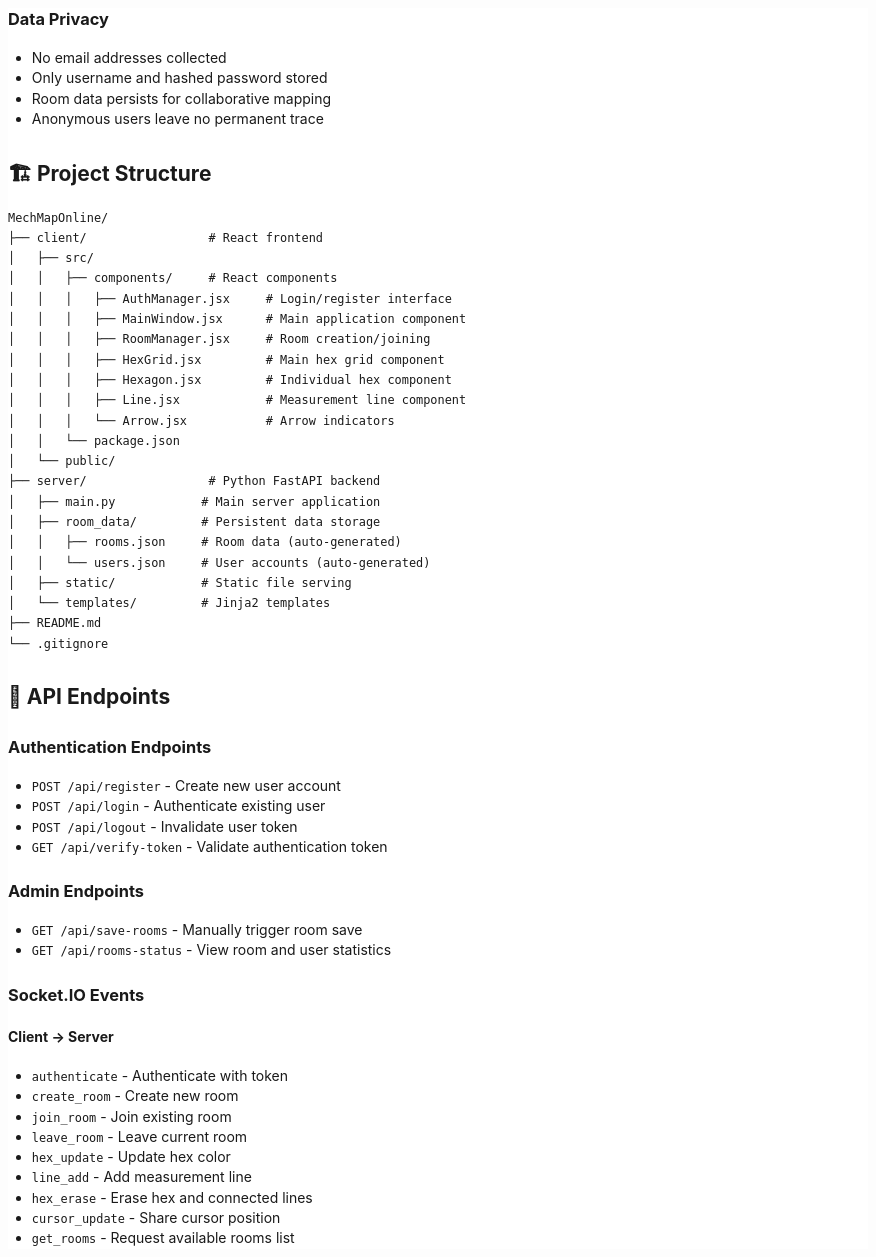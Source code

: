 ### Data Privacy
- No email addresses collected
- Only username and hashed password stored
- Room data persists for collaborative mapping
- Anonymous users leave no permanent trace

## 🏗️ Project Structure

```
MechMapOnline/
├── client/                 # React frontend
│   ├── src/
│   │   ├── components/     # React components
│   │   │   ├── AuthManager.jsx     # Login/register interface
│   │   │   ├── MainWindow.jsx      # Main application component
│   │   │   ├── RoomManager.jsx     # Room creation/joining
│   │   │   ├── HexGrid.jsx         # Main hex grid component
│   │   │   ├── Hexagon.jsx         # Individual hex component
│   │   │   ├── Line.jsx            # Measurement line component
│   │   │   └── Arrow.jsx           # Arrow indicators
│   │   └── package.json
│   └── public/
├── server/                 # Python FastAPI backend
│   ├── main.py            # Main server application
│   ├── room_data/         # Persistent data storage
│   │   ├── rooms.json     # Room data (auto-generated)
│   │   └── users.json     # User accounts (auto-generated)
│   ├── static/            # Static file serving
│   └── templates/         # Jinja2 templates
├── README.md
└── .gitignore
```

## 🔌 API Endpoints

### Authentication Endpoints
- `POST /api/register` - Create new user account
- `POST /api/login` - Authenticate existing user
- `POST /api/logout` - Invalidate user token
- `GET /api/verify-token` - Validate authentication token

### Admin Endpoints
- `GET /api/save-rooms` - Manually trigger room save
- `GET /api/rooms-status` - View room and user statistics

### Socket.IO Events

#### Client → Server
- `authenticate` - Authenticate with token
- `create_room` - Create new room
- `join_room` - Join existing room
- `leave_room` - Leave current room
- `hex_update` - Update hex color
- `line_add` - Add measurement line
- `hex_erase` - Erase hex and connected lines
- `cursor_update` - Share cursor position
- `get_rooms` - Request available rooms list
